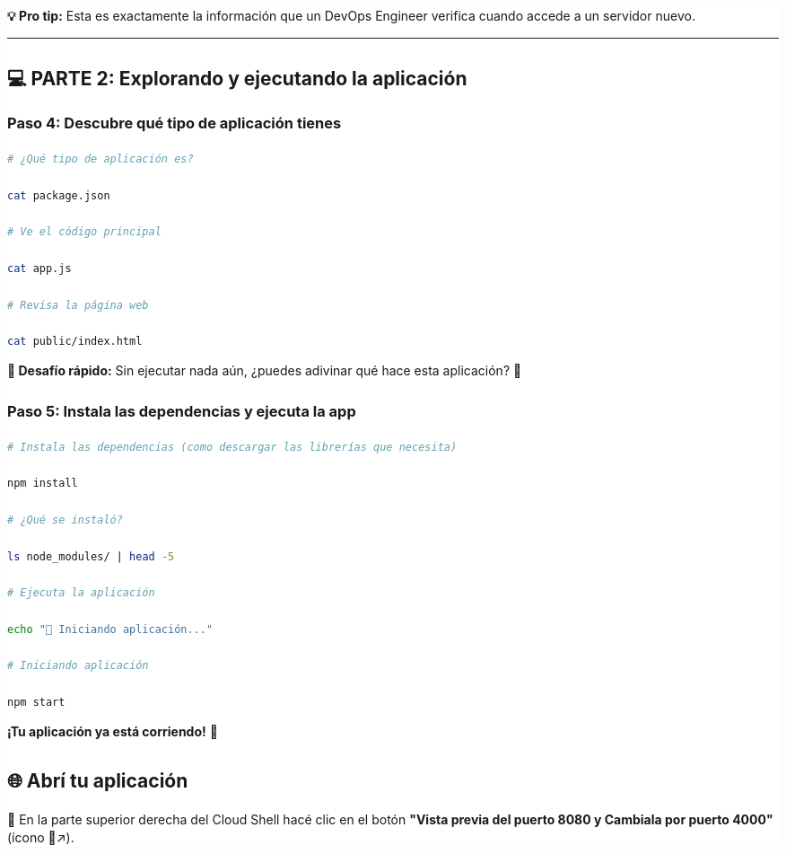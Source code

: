 **💡 Pro tip:** Esta es exactamente la información que un DevOps Engineer verifica cuando accede a un servidor nuevo.

---

## 💻 PARTE 2: Explorando y ejecutando la aplicación 

### Paso 4: Descubre qué tipo de aplicación tienes

```bash
# ¿Qué tipo de aplicación es?

cat package.json

# Ve el código principal

cat app.js

# Revisa la página web

cat public/index.html

```

**🎯 Desafío rápido:** Sin ejecutar nada aún, ¿puedes adivinar qué hace esta aplicación? 🤔

### Paso 5: Instala las dependencias y ejecuta la app

```bash
# Instala las dependencias (como descargar las librerías que necesita)

npm install

# ¿Qué se instaló?

ls node_modules/ | head -5

# Ejecuta la aplicación

echo "🚀 Iniciando aplicación..."

# Iniciando aplicación

npm start
```

**¡Tu aplicación ya está corriendo!** 🎉

## 🌐 Abrí tu aplicación

🔎 En la parte superior derecha del Cloud Shell hacé clic en el botón
**"Vista previa del puerto 8080 y Cambiala por puerto 4000"** (ícono 🔳↗️).
